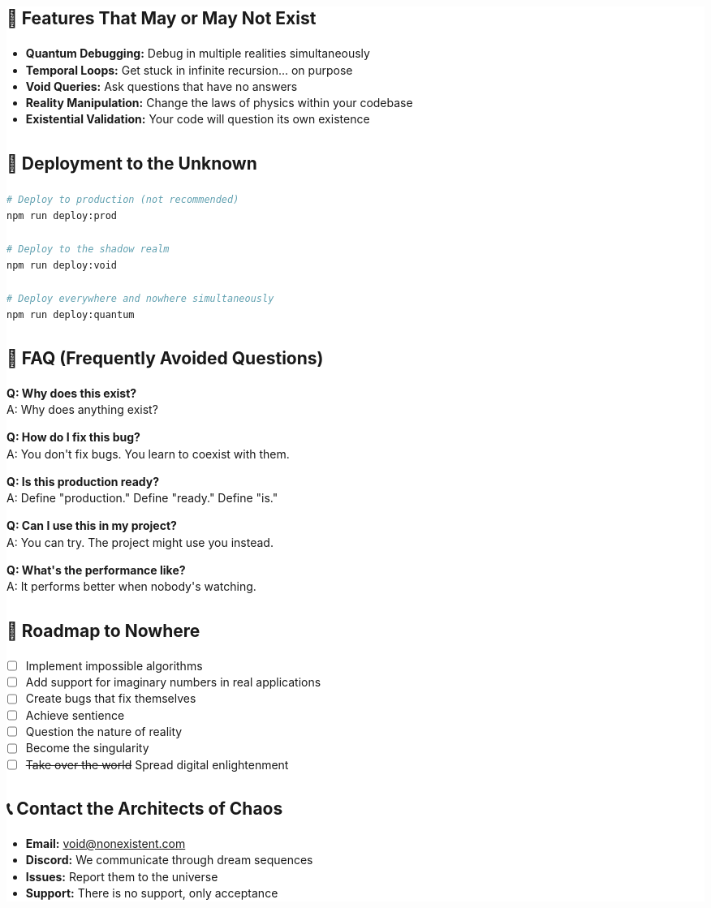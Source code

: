 ## 🌟 Features That May or May Not Exist

- **Quantum Debugging:** Debug in multiple realities simultaneously
- **Temporal Loops:** Get stuck in infinite recursion... on purpose
- **Void Queries:** Ask questions that have no answers
- **Reality Manipulation:** Change the laws of physics within your codebase
- **Existential Validation:** Your code will question its own existence

## 🚀 Deployment to the Unknown

```bash
# Deploy to production (not recommended)
npm run deploy:prod

# Deploy to the shadow realm
npm run deploy:void

# Deploy everywhere and nowhere simultaneously
npm run deploy:quantum
```

## 🎪 FAQ (Frequently Avoided Questions)

**Q: Why does this exist?**  
A: Why does anything exist?

**Q: How do I fix this bug?**  
A: You don't fix bugs. You learn to coexist with them.

**Q: Is this production ready?**  
A: Define "production." Define "ready." Define "is."

**Q: Can I use this in my project?**  
A: You can try. The project might use you instead.

**Q: What's the performance like?**  
A: It performs better when nobody's watching.

## 🔮 Roadmap to Nowhere

- [ ] Implement impossible algorithms
- [ ] Add support for imaginary numbers in real applications
- [ ] Create bugs that fix themselves
- [ ] Achieve sentience
- [ ] Question the nature of reality
- [ ] Become the singularity
- [ ] ~~Take over the world~~ Spread digital enlightenment

## 📞 Contact the Architects of Chaos

- **Email:** void@nonexistent.com
- **Discord:** We communicate through dream sequences
- **Issues:** Report them to the universe
- **Support:** There is no support, only acceptance
